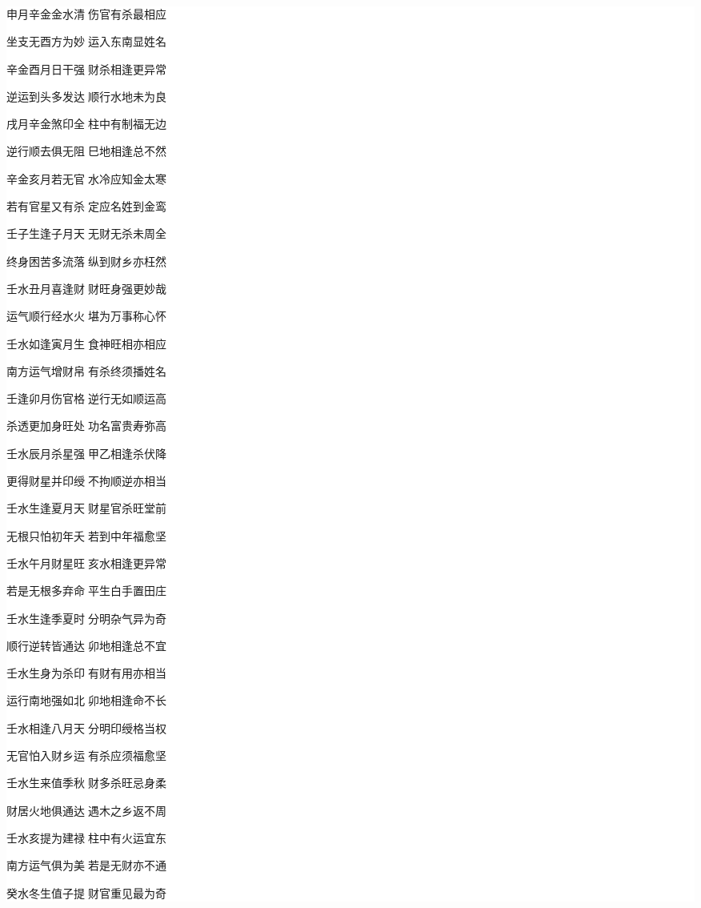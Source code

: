 申月辛金金水清 伤官有杀最相应

坐支无酉方为妙 运入东南显姓名

辛金酉月日干强 财杀相逢更异常

逆运到头多发达 顺行水地未为良

戌月辛金煞印全 柱中有制福无边

逆行顺去俱无阻 巳地相逢总不然

辛金亥月若无官 水冷应知金太寒

若有官星又有杀 定应名姓到金鸾

壬子生逢子月天 无财无杀未周全

终身困苦多流落 纵到财乡亦枉然

壬水丑月喜逢财 财旺身强更妙哉

运气顺行经水火 堪为万事称心怀

壬水如逢寅月生 食神旺相亦相应

南方运气增财帛 有杀终须播姓名

壬逢卯月伤官格 逆行无如顺运高

杀透更加身旺处 功名富贵寿弥高

壬水辰月杀星强 甲乙相逢杀伏降

更得财星并印绶 不拘顺逆亦相当

壬水生逢夏月天 财星官杀旺堂前

无根只怕初年夭 若到中年福愈坚

壬水午月财星旺 亥水相逢更异常

若是无根多弃命 平生白手置田庄

壬水生逢季夏时 分明杂气异为奇

顺行逆转皆通达 卯地相逢总不宜

壬水生身为杀印 有财有用亦相当

运行南地强如北 卯地相逢命不长

壬水相逢八月天 分明印绶格当权

无官怕入财乡运 有杀应须福愈坚

壬水生来值季秋 财多杀旺忌身柔

财居火地俱通达 遇木之乡返不周

壬水亥提为建禄 柱中有火运宜东

南方运气俱为美 若是无财亦不通

癸水冬生值子提 财官重见最为奇

